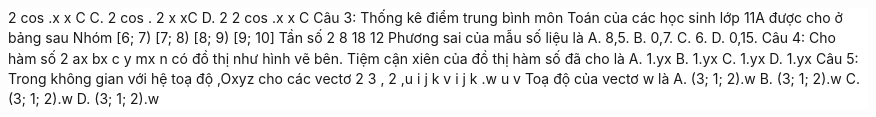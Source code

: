 2
cos .x x C
C.
2
cos .
2
x
xC
D.
2
2 cos .x x C
Câu 3: Thống kê điểm trung bình môn Toán của các học sinh lớp 
11A
được cho ở bảng sau
Nhóm
\[6; 7\)
\[7; 8\)
\[8; 9\)
\[9; 10\]
Tần số 
2
8
18
12
Phương sai của mẫu số liệu là
A.
8,5.
B.
0,7.
C.
6.
D.
0,15.
Câu 4: Cho hàm số 
2
ax bx c
y
mx n
có đồ thị như hình vẽ bên.
Tiệm cận xiên của đồ thị hàm số đã cho là
A.
1.yx
B.
1.yx
C.
1.yx
D.
1.yx
Câu 5: Trong không gian với hệ toạ độ 
,Oxyz
cho các vectơ 
2 3 , 2 ,u i j k v i j k
.w u v
Toạ độ của vectơ
w
là
A.
\(3; 1; 2\).w
B.
\(3; 1; 2\).w
C.
\(3; 1; 2\).w
D.
\(3; 1; 2\).w